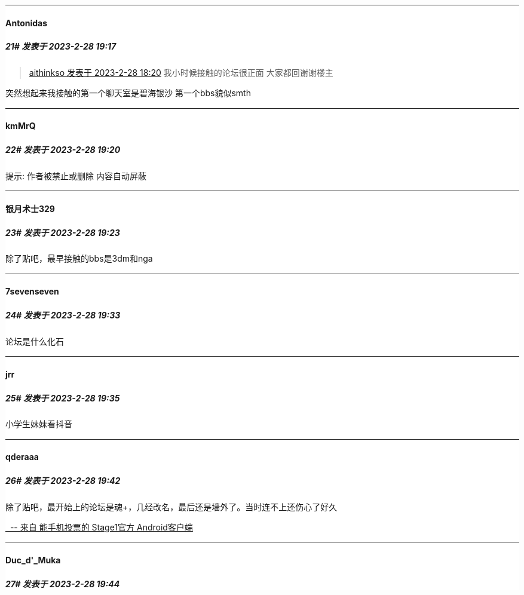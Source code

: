*****

####  Antonidas  
##### 21#       发表于 2023-2-28 19:17

<blockquote><a href="httphttps://bbs.saraba1st.com/2b/forum.php?mod=redirect&amp;goto=findpost&amp;pid=59918009&amp;ptid=2121766" target="_blank">aithinkso 发表于 2023-2-28 18:20</a>
我小时候接触的论坛很正面
大家都回谢谢楼主</blockquote>
突然想起来我接触的第一个聊天室是碧海银沙
第一个bbs貌似smth

*****

####  kmMrQ  
##### 22#       发表于 2023-2-28 19:20

提示: 作者被禁止或删除 内容自动屏蔽

*****

####  银月术士329  
##### 23#       发表于 2023-2-28 19:23

除了贴吧，最早接触的bbs是3dm和nga

*****

####  7sevenseven  
##### 24#       发表于 2023-2-28 19:33

论坛是什么化石

*****

####  jrr  
##### 25#       发表于 2023-2-28 19:35

小学生妹妹看抖音

*****

####  qderaaa  
##### 26#       发表于 2023-2-28 19:42

除了贴吧，最开始上的论坛是魂+，几经改名，最后还是墙外了。当时连不上还伤心了好久

[  -- 来自 能手机投票的 Stage1官方 Android客户端](https://www.coolapk.com/apk/140634)

*****

####  Duc_d'_Muka  
##### 27#       发表于 2023-2-28 19:44
